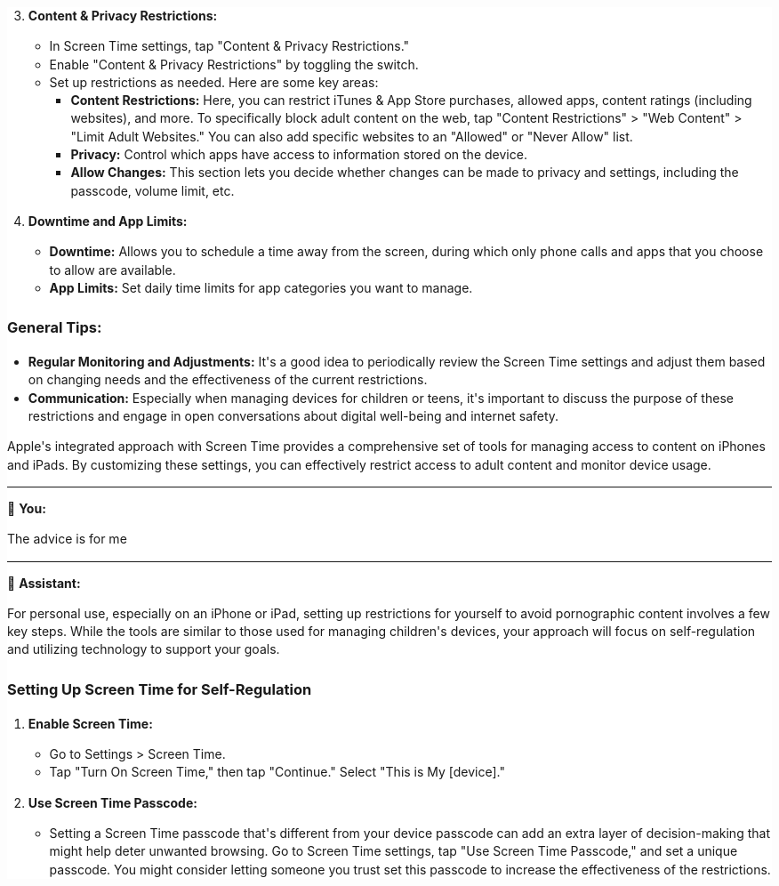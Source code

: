 3. **Content & Privacy Restrictions:**
   - In Screen Time settings, tap "Content & Privacy Restrictions."
   - Enable "Content & Privacy Restrictions" by toggling the switch.
   - Set up restrictions as needed. Here are some key areas:
     - **Content Restrictions:** Here, you can restrict iTunes & App Store purchases, allowed apps, content ratings (including websites), and more. To specifically block adult content on the web, tap "Content Restrictions" > "Web Content" > "Limit Adult Websites." You can also add specific websites to an "Allowed" or "Never Allow" list.
     - **Privacy:** Control which apps have access to information stored on the device.
     - **Allow Changes:** This section lets you decide whether changes can be made to privacy and settings, including the passcode, volume limit, etc.

4. **Downtime and App Limits:**
   - **Downtime:** Allows you to schedule a time away from the screen, during which only phone calls and apps that you choose to allow are available.
   - **App Limits:** Set daily time limits for app categories you want to manage.

### General Tips:
- **Regular Monitoring and Adjustments:** It's a good idea to periodically review the Screen Time settings and adjust them based on changing needs and the effectiveness of the current restrictions.
- **Communication:** Especially when managing devices for children or teens, it's important to discuss the purpose of these restrictions and engage in open conversations about digital well-being and internet safety.

Apple's integrated approach with Screen Time provides a comprehensive set of tools for managing access to content on iPhones and iPads. By customizing these settings, you can effectively restrict access to adult content and monitor device usage.

---

🙋 **You:**

The advice is for me

---

🤖 **Assistant:**

For personal use, especially on an iPhone or iPad, setting up restrictions for yourself to avoid pornographic content involves a few key steps. While the tools are similar to those used for managing children's devices, your approach will focus on self-regulation and utilizing technology to support your goals.

### Setting Up Screen Time for Self-Regulation

1. **Enable Screen Time:**
   - Go to Settings > Screen Time.
   - Tap "Turn On Screen Time," then tap "Continue." Select "This is My [device]."

2. **Use Screen Time Passcode:**
   - Setting a Screen Time passcode that's different from your device passcode can add an extra layer of decision-making that might help deter unwanted browsing. Go to Screen Time settings, tap "Use Screen Time Passcode," and set a unique passcode. You might consider letting someone you trust set this passcode to increase the effectiveness of the restrictions.
